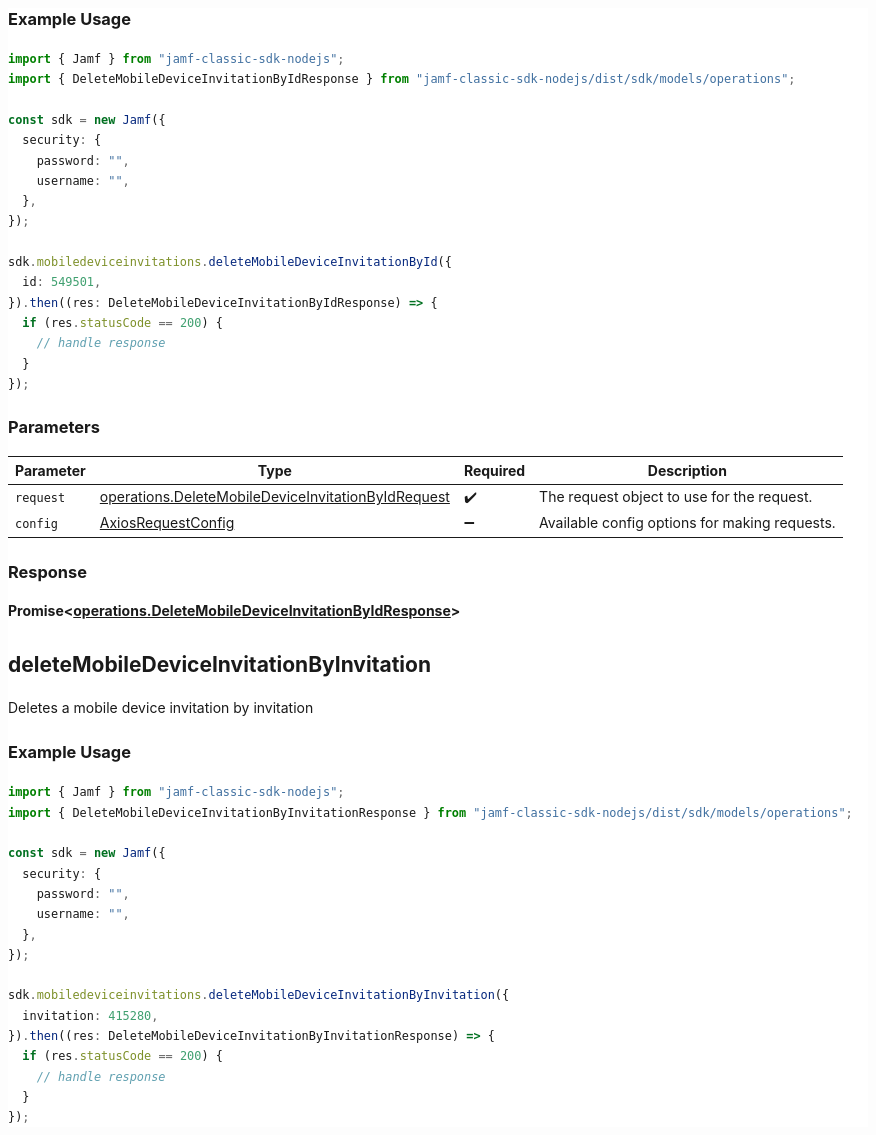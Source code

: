 ### Example Usage

```typescript
import { Jamf } from "jamf-classic-sdk-nodejs";
import { DeleteMobileDeviceInvitationByIdResponse } from "jamf-classic-sdk-nodejs/dist/sdk/models/operations";

const sdk = new Jamf({
  security: {
    password: "",
    username: "",
  },
});

sdk.mobiledeviceinvitations.deleteMobileDeviceInvitationById({
  id: 549501,
}).then((res: DeleteMobileDeviceInvitationByIdResponse) => {
  if (res.statusCode == 200) {
    // handle response
  }
});
```

### Parameters

| Parameter                                                                                                                | Type                                                                                                                     | Required                                                                                                                 | Description                                                                                                              |
| ------------------------------------------------------------------------------------------------------------------------ | ------------------------------------------------------------------------------------------------------------------------ | ------------------------------------------------------------------------------------------------------------------------ | ------------------------------------------------------------------------------------------------------------------------ |
| `request`                                                                                                                | [operations.DeleteMobileDeviceInvitationByIdRequest](../../models/operations/deletemobiledeviceinvitationbyidrequest.md) | :heavy_check_mark:                                                                                                       | The request object to use for the request.                                                                               |
| `config`                                                                                                                 | [AxiosRequestConfig](https://axios-http.com/docs/req_config)                                                             | :heavy_minus_sign:                                                                                                       | Available config options for making requests.                                                                            |


### Response

**Promise<[operations.DeleteMobileDeviceInvitationByIdResponse](../../models/operations/deletemobiledeviceinvitationbyidresponse.md)>**


## deleteMobileDeviceInvitationByInvitation

Deletes a mobile device invitation by invitation

### Example Usage

```typescript
import { Jamf } from "jamf-classic-sdk-nodejs";
import { DeleteMobileDeviceInvitationByInvitationResponse } from "jamf-classic-sdk-nodejs/dist/sdk/models/operations";

const sdk = new Jamf({
  security: {
    password: "",
    username: "",
  },
});

sdk.mobiledeviceinvitations.deleteMobileDeviceInvitationByInvitation({
  invitation: 415280,
}).then((res: DeleteMobileDeviceInvitationByInvitationResponse) => {
  if (res.statusCode == 200) {
    // handle response
  }
});
```

